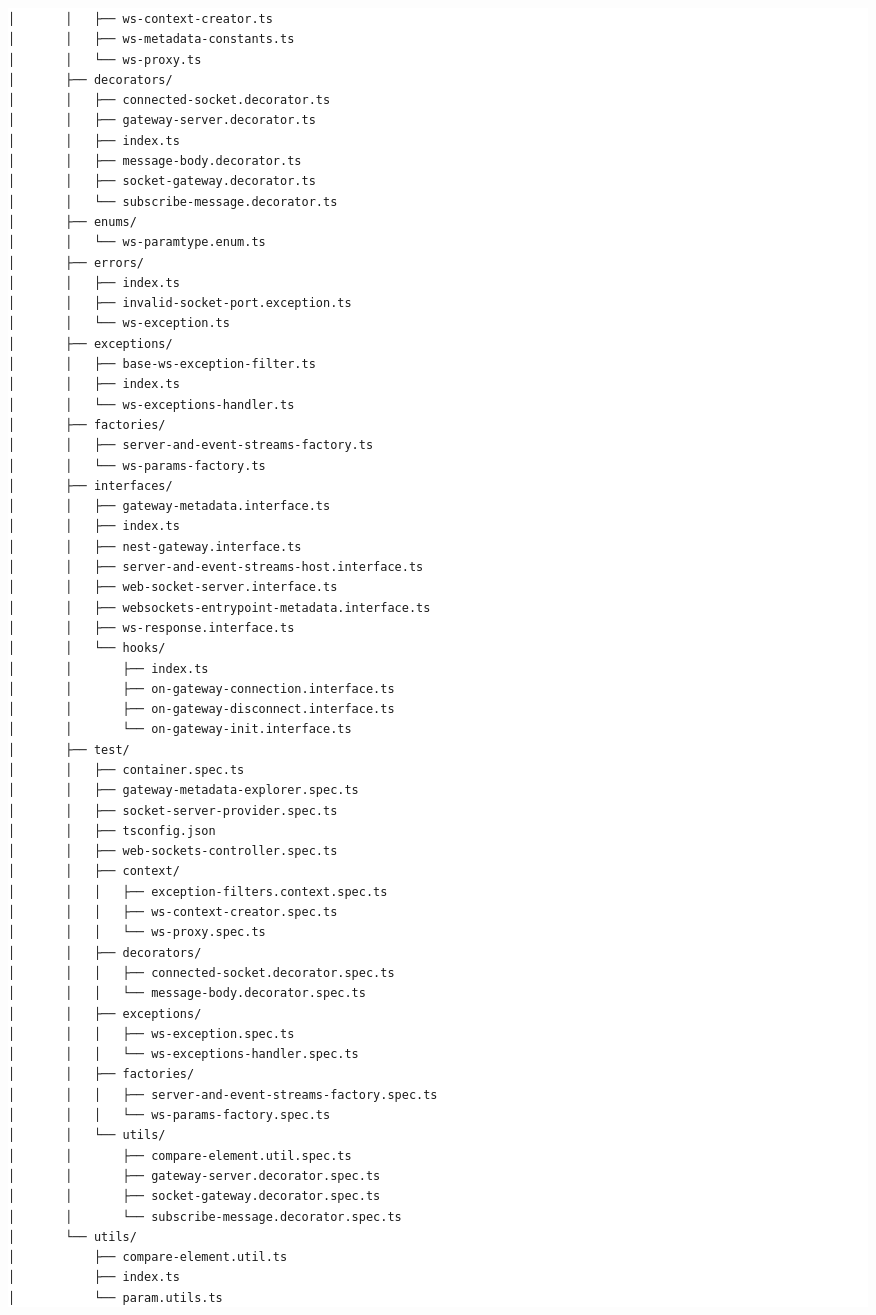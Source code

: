    │       │   ├── ws-context-creator.ts
    │       │   ├── ws-metadata-constants.ts
    │       │   └── ws-proxy.ts
    │       ├── decorators/
    │       │   ├── connected-socket.decorator.ts
    │       │   ├── gateway-server.decorator.ts
    │       │   ├── index.ts
    │       │   ├── message-body.decorator.ts
    │       │   ├── socket-gateway.decorator.ts
    │       │   └── subscribe-message.decorator.ts
    │       ├── enums/
    │       │   └── ws-paramtype.enum.ts
    │       ├── errors/
    │       │   ├── index.ts
    │       │   ├── invalid-socket-port.exception.ts
    │       │   └── ws-exception.ts
    │       ├── exceptions/
    │       │   ├── base-ws-exception-filter.ts
    │       │   ├── index.ts
    │       │   └── ws-exceptions-handler.ts
    │       ├── factories/
    │       │   ├── server-and-event-streams-factory.ts
    │       │   └── ws-params-factory.ts
    │       ├── interfaces/
    │       │   ├── gateway-metadata.interface.ts
    │       │   ├── index.ts
    │       │   ├── nest-gateway.interface.ts
    │       │   ├── server-and-event-streams-host.interface.ts
    │       │   ├── web-socket-server.interface.ts
    │       │   ├── websockets-entrypoint-metadata.interface.ts
    │       │   ├── ws-response.interface.ts
    │       │   └── hooks/
    │       │       ├── index.ts
    │       │       ├── on-gateway-connection.interface.ts
    │       │       ├── on-gateway-disconnect.interface.ts
    │       │       └── on-gateway-init.interface.ts
    │       ├── test/
    │       │   ├── container.spec.ts
    │       │   ├── gateway-metadata-explorer.spec.ts
    │       │   ├── socket-server-provider.spec.ts
    │       │   ├── tsconfig.json
    │       │   ├── web-sockets-controller.spec.ts
    │       │   ├── context/
    │       │   │   ├── exception-filters.context.spec.ts
    │       │   │   ├── ws-context-creator.spec.ts
    │       │   │   └── ws-proxy.spec.ts
    │       │   ├── decorators/
    │       │   │   ├── connected-socket.decorator.spec.ts
    │       │   │   └── message-body.decorator.spec.ts
    │       │   ├── exceptions/
    │       │   │   ├── ws-exception.spec.ts
    │       │   │   └── ws-exceptions-handler.spec.ts
    │       │   ├── factories/
    │       │   │   ├── server-and-event-streams-factory.spec.ts
    │       │   │   └── ws-params-factory.spec.ts
    │       │   └── utils/
    │       │       ├── compare-element.util.spec.ts
    │       │       ├── gateway-server.decorator.spec.ts
    │       │       ├── socket-gateway.decorator.spec.ts
    │       │       └── subscribe-message.decorator.spec.ts
    │       └── utils/
    │           ├── compare-element.util.ts
    │           ├── index.ts
    │           └── param.utils.ts